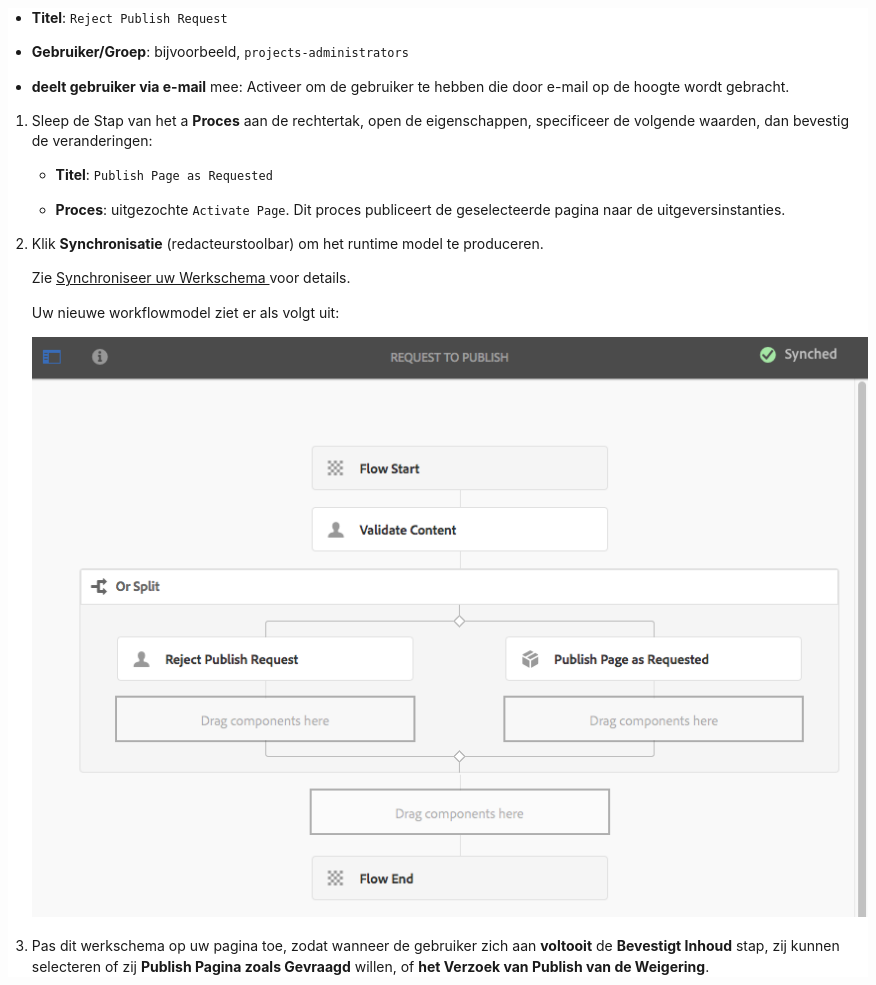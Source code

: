    * **Titel**: `Reject Publish Request`

   * **Gebruiker/Groep**: bijvoorbeeld, `projects-administrators`

   * **deelt gebruiker via e-mail** mee: Activeer om de gebruiker te hebben die door e-mail op de hoogte wordt gebracht.

1. Sleep de Stap van het a **Proces** aan de rechtertak, open de eigenschappen, specificeer de volgende waarden, dan bevestig de veranderingen:

   * **Titel**: `Publish Page as Requested`

   * **Proces**: uitgezochte `Activate Page`. Dit proces publiceert de geselecteerde pagina naar de uitgeversinstanties.

1. Klik **Synchronisatie** (redacteurstoolbar) om het runtime model te produceren.

   Zie [ Synchroniseer uw Werkschema ](#sync-your-workflow-generate-a-runtime-model) voor details.

   Uw nieuwe workflowmodel ziet er als volgt uit:

   ![ wf-13 ](assets/wf-13.png)

1. Pas dit werkschema op uw pagina toe, zodat wanneer de gebruiker zich aan **voltooit** de **Bevestigt Inhoud** stap, zij kunnen selecteren of zij **Publish Pagina zoals Gevraagd** willen, of **het Verzoek van Publish van de Weigering**.
